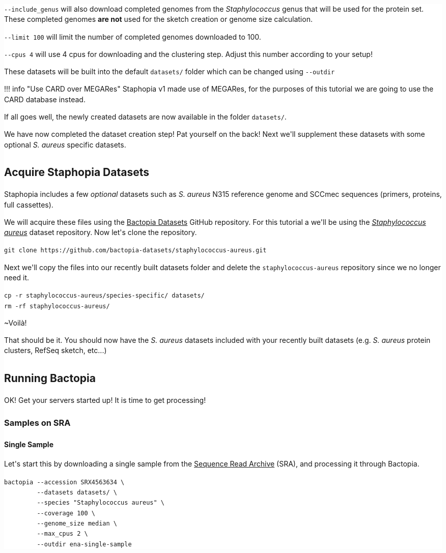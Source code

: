 `--include_genus` will also download completed genomes from the *Staphylococcus* genus that will be used for the protein set. These completed genomes **are not** used for the sketch creation or genome size calculation.

`--limit 100` will limit the number of completed genomes downloaded to 100.

`--cpus 4` will use 4 cpus for downloading and the clustering step. Adjust this number according to your setup!

These datasets will be built into the default `datasets/` folder which can be changed using `--outdir`

!!! info "Use CARD over MEGARes"
    Staphopia v1 made use of MEGARes, for the purposes of this tutorial we are going to use the CARD database instead.

If all goes well, the newly created datasets are now available in the folder `datasets/`.

We have now completed the dataset creation step! Pat yourself on the back! Next we'll supplement these datasets with some optional *S. aureus* specific datasets.

## Acquire Staphopia Datasets
Staphopia includes a few *optional* datasets such as *S. aureus* N315 reference genome and SCCmec sequences (primers, proteins, full cassettes).

We will acquire these files using the [Bactopia Datasets](https://github.com/bactopia-datasets) GitHub repository. For this tutorial a we'll be using the *[Staphylococcus aureus](https://github.com/bactopia-datasets/staphylococcus-aureus)* dataset repository. Now let's clone the repository.

```
git clone https://github.com/bactopia-datasets/staphylococcus-aureus.git
```

Next we'll copy the files into our recently built datasets folder and delete the `staphylococcus-aureus` repository since we no longer need it.

```
cp -r staphylococcus-aureus/species-specific/ datasets/
rm -rf staphylococcus-aureus/
```

~Voilà! 

That should be it. You should now have the *S. aureus* datasets included with your recently built datasets (e.g. *S. aureus* protein clusters, RefSeq sketch, etc...)

## Running Bactopia
OK! Get your servers started up! It is time to get processing!

### Samples on SRA
#### Single Sample
Let's start this by downloading a single sample from the [Sequence Read Archive](https://www.ncbi.nlm.nih.gov/sra) (SRA), and processing it through Bactopia.

```
bactopia --accession SRX4563634 \
         --datasets datasets/ \
         --species "Staphylococcus aureus" \
         --coverage 100 \
         --genome_size median \
         --max_cpus 2 \
         --outdir ena-single-sample
```
